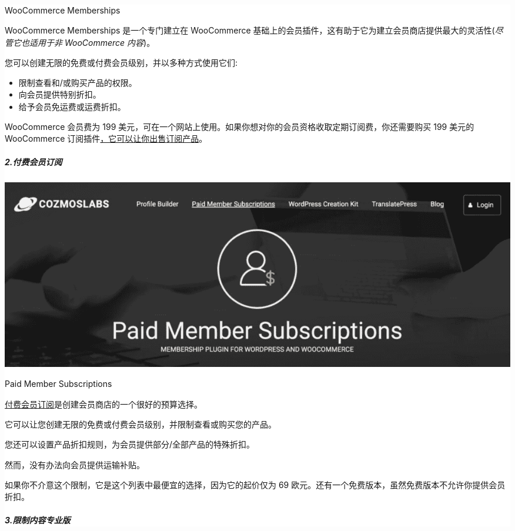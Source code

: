 WooCommerce Memberships



WooCommerce Memberships 是一个专门建立在 WooCommerce 基础上的会员插件，这有助于它为建立会员商店提供最大的灵活性(*尽管它也适用于非 WooCommerce 内容*)。

您可以创建无限的免费或付费会员级别，并以多种方式使用它们:

*   限制查看和/或购买产品的权限。
*   向会员提供特别折扣。
*   给予会员免运费或运费折扣。

WooCommerce 会员费为 199 美元，可在一个网站上使用。如果你想对你的会员资格收取定期订阅费，你还需要购买 199 美元的 WooCommerce 订阅插件[，它可以让你出售订阅产品](https://kinsta.com/blog/woocommerce-subscriptions/)。

##### 2.付费会员订阅

![Paid Member Subscriptions plugin.](img/ad2f65b1541957bb1a6dd42e67a15ec9.png)

Paid Member Subscriptions



[付费会员订阅](https://www.cozmoslabs.com/wordpress-paid-member-subscriptions/)是创建会员商店的一个很好的预算选择。

它可以让您创建无限的免费或付费会员级别，并限制查看或购买您的产品。

您还可以设置产品折扣规则，为会员提供部分/全部产品的特殊折扣。

然而，没有办法向会员提供运输补贴。

如果你不介意这个限制，它是这个列表中最便宜的选择，因为它的起价仅为 69 欧元。还有一个免费版本，虽然免费版本不允许你提供会员折扣。

##### 3.限制内容专业版
